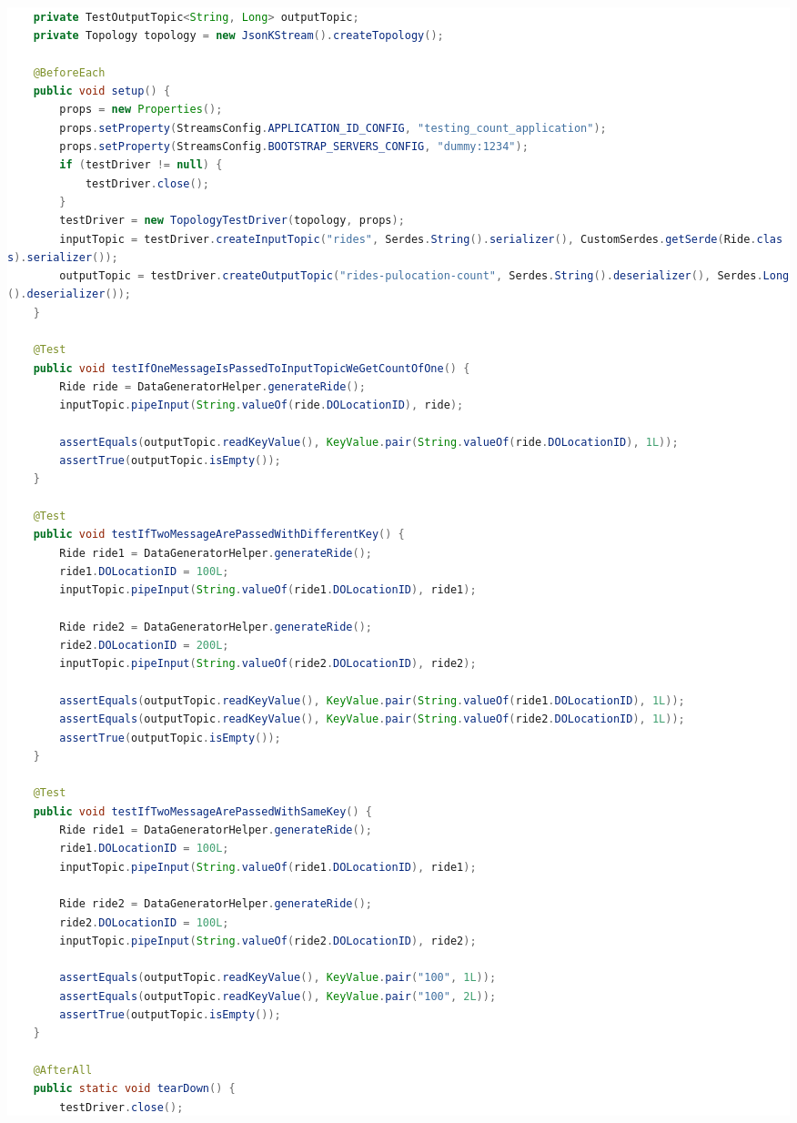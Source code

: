 ``` java
    private TestOutputTopic<String, Long> outputTopic;
    private Topology topology = new JsonKStream().createTopology();

    @BeforeEach
    public void setup() {
        props = new Properties();
        props.setProperty(StreamsConfig.APPLICATION_ID_CONFIG, "testing_count_application");
        props.setProperty(StreamsConfig.BOOTSTRAP_SERVERS_CONFIG, "dummy:1234");
        if (testDriver != null) {
            testDriver.close();
        }
        testDriver = new TopologyTestDriver(topology, props);
        inputTopic = testDriver.createInputTopic("rides", Serdes.String().serializer(), CustomSerdes.getSerde(Ride.class).serializer());
        outputTopic = testDriver.createOutputTopic("rides-pulocation-count", Serdes.String().deserializer(), Serdes.Long().deserializer());
    }

    @Test
    public void testIfOneMessageIsPassedToInputTopicWeGetCountOfOne() {
        Ride ride = DataGeneratorHelper.generateRide();
        inputTopic.pipeInput(String.valueOf(ride.DOLocationID), ride);

        assertEquals(outputTopic.readKeyValue(), KeyValue.pair(String.valueOf(ride.DOLocationID), 1L));
        assertTrue(outputTopic.isEmpty());
    }

    @Test
    public void testIfTwoMessageArePassedWithDifferentKey() {
        Ride ride1 = DataGeneratorHelper.generateRide();
        ride1.DOLocationID = 100L;
        inputTopic.pipeInput(String.valueOf(ride1.DOLocationID), ride1);

        Ride ride2 = DataGeneratorHelper.generateRide();
        ride2.DOLocationID = 200L;
        inputTopic.pipeInput(String.valueOf(ride2.DOLocationID), ride2);

        assertEquals(outputTopic.readKeyValue(), KeyValue.pair(String.valueOf(ride1.DOLocationID), 1L));
        assertEquals(outputTopic.readKeyValue(), KeyValue.pair(String.valueOf(ride2.DOLocationID), 1L));
        assertTrue(outputTopic.isEmpty());
    }

    @Test
    public void testIfTwoMessageArePassedWithSameKey() {
        Ride ride1 = DataGeneratorHelper.generateRide();
        ride1.DOLocationID = 100L;
        inputTopic.pipeInput(String.valueOf(ride1.DOLocationID), ride1);

        Ride ride2 = DataGeneratorHelper.generateRide();
        ride2.DOLocationID = 100L;
        inputTopic.pipeInput(String.valueOf(ride2.DOLocationID), ride2);

        assertEquals(outputTopic.readKeyValue(), KeyValue.pair("100", 1L));
        assertEquals(outputTopic.readKeyValue(), KeyValue.pair("100", 2L));
        assertTrue(outputTopic.isEmpty());
    }

    @AfterAll
    public static void tearDown() {
        testDriver.close();
```